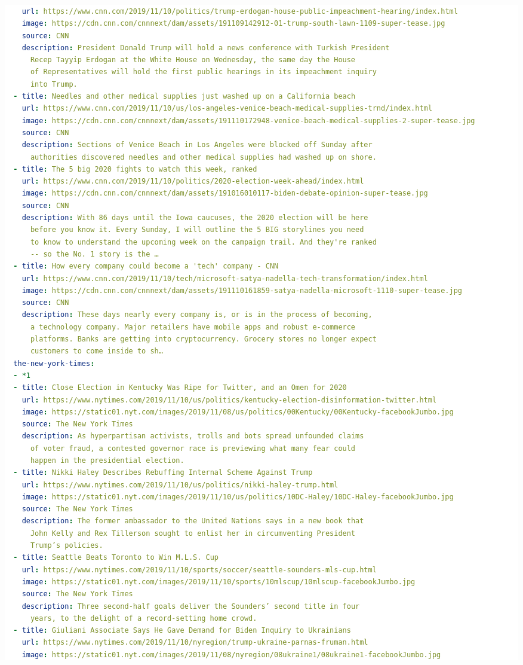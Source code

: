 ```yaml
    url: https://www.cnn.com/2019/11/10/politics/trump-erdogan-house-public-impeachment-hearing/index.html
    image: https://cdn.cnn.com/cnnnext/dam/assets/191109142912-01-trump-south-lawn-1109-super-tease.jpg
    source: CNN
    description: President Donald Trump will hold a news conference with Turkish President
      Recep Tayyip Erdogan at the White House on Wednesday, the same day the House
      of Representatives will hold the first public hearings in its impeachment inquiry
      into Trump.
  - title: Needles and other medical supplies just washed up on a California beach
    url: https://www.cnn.com/2019/11/10/us/los-angeles-venice-beach-medical-supplies-trnd/index.html
    image: https://cdn.cnn.com/cnnnext/dam/assets/191110172948-venice-beach-medical-supplies-2-super-tease.jpg
    source: CNN
    description: Sections of Venice Beach in Los Angeles were blocked off Sunday after
      authorities discovered needles and other medical supplies had washed up on shore.
  - title: The 5 big 2020 fights to watch this week, ranked
    url: https://www.cnn.com/2019/11/10/politics/2020-election-week-ahead/index.html
    image: https://cdn.cnn.com/cnnnext/dam/assets/191016010117-biden-debate-opinion-super-tease.jpg
    source: CNN
    description: With 86 days until the Iowa caucuses, the 2020 election will be here
      before you know it. Every Sunday, I will outline the 5 BIG storylines you need
      to know to understand the upcoming week on the campaign trail. And they're ranked
      -- so the No. 1 story is the …
  - title: How every company could become a 'tech' company - CNN
    url: https://www.cnn.com/2019/11/10/tech/microsoft-satya-nadella-tech-transformation/index.html
    image: https://cdn.cnn.com/cnnnext/dam/assets/191110161859-satya-nadella-microsoft-1110-super-tease.jpg
    source: CNN
    description: These days nearly every company is, or is in the process of becoming,
      a technology company. Major retailers have mobile apps and robust e-commerce
      platforms. Banks are getting into cryptocurrency. Grocery stores no longer expect
      customers to come inside to sh…
  the-new-york-times:
  - *1
  - title: Close Election in Kentucky Was Ripe for Twitter, and an Omen for 2020
    url: https://www.nytimes.com/2019/11/10/us/politics/kentucky-election-disinformation-twitter.html
    image: https://static01.nyt.com/images/2019/11/08/us/politics/00Kentucky/00Kentucky-facebookJumbo.jpg
    source: The New York Times
    description: As hyperpartisan activists, trolls and bots spread unfounded claims
      of voter fraud, a contested governor race is previewing what many fear could
      happen in the presidential election.
  - title: Nikki Haley Describes Rebuffing Internal Scheme Against Trump
    url: https://www.nytimes.com/2019/11/10/us/politics/nikki-haley-trump.html
    image: https://static01.nyt.com/images/2019/11/10/us/politics/10DC-Haley/10DC-Haley-facebookJumbo.jpg
    source: The New York Times
    description: The former ambassador to the United Nations says in a new book that
      John Kelly and Rex Tillerson sought to enlist her in circumventing President
      Trump’s policies.
  - title: Seattle Beats Toronto to Win M.L.S. Cup
    url: https://www.nytimes.com/2019/11/10/sports/soccer/seattle-sounders-mls-cup.html
    image: https://static01.nyt.com/images/2019/11/10/sports/10mlscup/10mlscup-facebookJumbo.jpg
    source: The New York Times
    description: Three second-half goals deliver the Sounders’ second title in four
      years, to the delight of a record-setting home crowd.
  - title: Giuliani Associate Says He Gave Demand for Biden Inquiry to Ukrainians
    url: https://www.nytimes.com/2019/11/10/nyregion/trump-ukraine-parnas-fruman.html
    image: https://static01.nyt.com/images/2019/11/08/nyregion/08ukraine1/08ukraine1-facebookJumbo.jpg
```